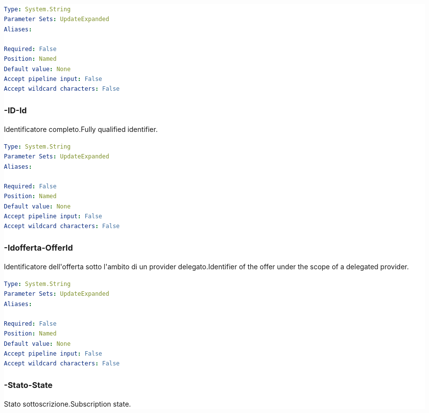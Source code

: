 ```yaml
Type: System.String
Parameter Sets: UpdateExpanded
Aliases:

Required: False
Position: Named
Default value: None
Accept pipeline input: False
Accept wildcard characters: False

```

### <span data-ttu-id="67eef-117">-ID</span><span class="sxs-lookup"><span data-stu-id="67eef-117">-Id</span></span>
<span data-ttu-id="67eef-118">Identificatore completo.</span><span class="sxs-lookup"><span data-stu-id="67eef-118">Fully qualified identifier.</span></span>

```yaml
Type: System.String
Parameter Sets: UpdateExpanded
Aliases:

Required: False
Position: Named
Default value: None
Accept pipeline input: False
Accept wildcard characters: False

```

### <span data-ttu-id="67eef-119">-Idofferta</span><span class="sxs-lookup"><span data-stu-id="67eef-119">-OfferId</span></span>
<span data-ttu-id="67eef-120">Identificatore dell'offerta sotto l'ambito di un provider delegato.</span><span class="sxs-lookup"><span data-stu-id="67eef-120">Identifier of the offer under the scope of a delegated provider.</span></span>

```yaml
Type: System.String
Parameter Sets: UpdateExpanded
Aliases:

Required: False
Position: Named
Default value: None
Accept pipeline input: False
Accept wildcard characters: False

```

### <span data-ttu-id="67eef-121">-Stato</span><span class="sxs-lookup"><span data-stu-id="67eef-121">-State</span></span>
<span data-ttu-id="67eef-122">Stato sottoscrizione.</span><span class="sxs-lookup"><span data-stu-id="67eef-122">Subscription state.</span></span>
